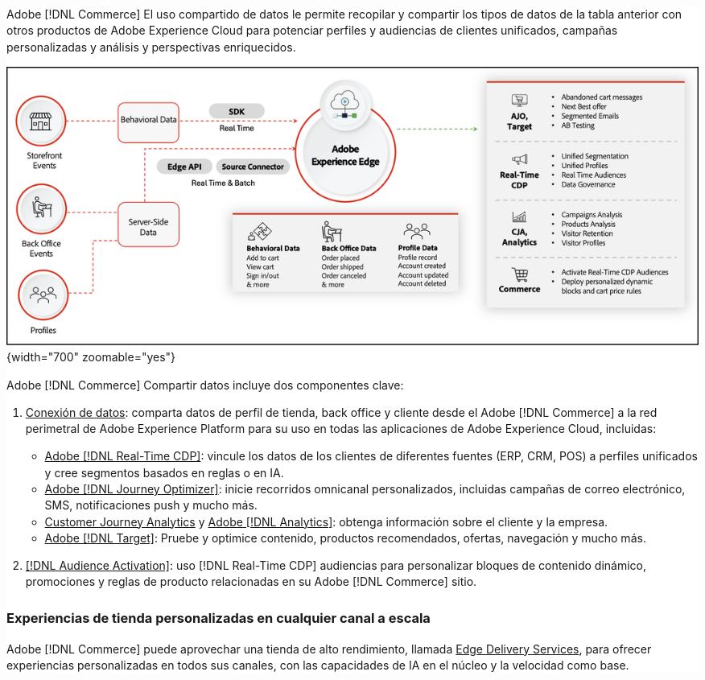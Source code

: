 Adobe [!DNL Commerce] El uso compartido de datos le permite recopilar y compartir los tipos de datos de la tabla anterior con otros productos de Adobe Experience Cloud para potenciar perfiles y audiencias de clientes unificados, campañas personalizadas y análisis y perspectivas enriquecidos.

![Flujo de datos hasta el perímetro del Experience Platform](assets/commerce-edge.png){width="700" zoomable="yes"}

Adobe [!DNL Commerce] Compartir datos incluye dos componentes clave:

1. [Conexión de datos](https://experienceleague.adobe.com/en/docs/commerce-merchant-services/data-connection/overview): comparta datos de perfil de tienda, back office y cliente desde el Adobe [!DNL Commerce] a la red perimetral de Adobe Experience Platform para su uso en todas las aplicaciones de Adobe Experience Cloud, incluidas:

   - [Adobe [!DNL Real-Time CDP]](https://experienceleague.adobe.com/en/docs/experience-platform/rtcdp/intro/rtcdp-intro/overview): vincule los datos de los clientes de diferentes fuentes (ERP, CRM, POS) a perfiles unificados y cree segmentos basados en reglas o en IA.
   - [Adobe [!DNL Journey Optimizer]](https://experienceleague.adobe.com/en/docs/journey-optimizer/using/get-started/get-started): inicie recorridos omnicanal personalizados, incluidas campañas de correo electrónico, SMS, notificaciones push y mucho más.
   - [Customer Journey Analytics](https://experienceleague.adobe.com/en/docs/analytics-platform/using/cja-overview/cja-overview) y [Adobe [!DNL Analytics]](https://experienceleague.adobe.com/en/docs/analytics/analyze/admin-overview/analytics-overview): obtenga información sobre el cliente y la empresa.
   - [Adobe [!DNL Target]](https://experienceleague.adobe.com/en/docs/target/using/introduction/intro): Pruebe y optimice contenido, productos recomendados, ofertas, navegación y mucho más.

1. [[!DNL Audience Activation]](https://experienceleague.adobe.com/en/docs/commerce-admin/customers/audience-activation): uso [!DNL Real-Time CDP] audiencias para personalizar bloques de contenido dinámico, promociones y reglas de producto relacionadas en su Adobe [!DNL Commerce] sitio.

### Experiencias de tienda personalizadas en cualquier canal a escala

Adobe [!DNL Commerce] puede aprovechar una tienda de alto rendimiento, llamada [Edge Delivery Services](https://experienceleague.adobe.com/developer/commerce/storefront/), para ofrecer experiencias personalizadas en todos sus canales, con las capacidades de IA en el núcleo y la velocidad como base.
